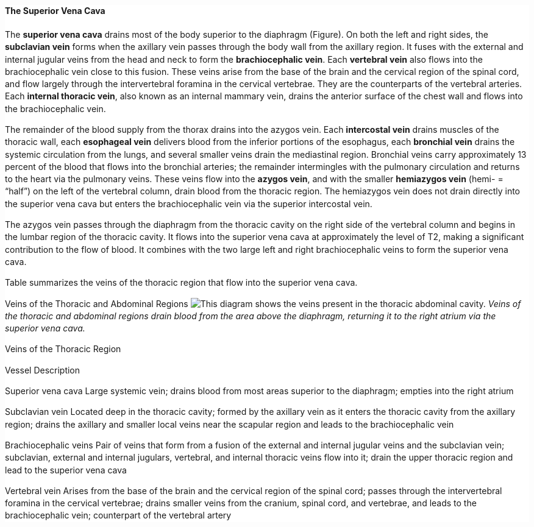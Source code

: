 #### The Superior Vena Cava

The **superior vena cava** drains most of the body superior to the diaphragm (Figure). On both the left and right sides, the **subclavian vein** forms when the axillary vein passes through the body wall from the axillary region. It fuses with the external and internal jugular veins from the head and neck to form the **brachiocephalic vein**. Each **vertebral vein** also flows into the brachiocephalic vein close to this fusion. These veins arise from the base of the brain and the cervical region of the spinal cord, and flow largely through the intervertebral foramina in the cervical vertebrae. They are the counterparts of the vertebral arteries. Each **internal thoracic vein**, also known as an internal mammary vein, drains the anterior surface of the chest wall and flows into the brachiocephalic vein.

The remainder of the blood supply from the thorax drains into the azygos vein. Each **intercostal vein** drains muscles of the thoracic wall, each **esophageal vein** delivers blood from the inferior portions of the esophagus, each **bronchial vein** drains the systemic circulation from the lungs, and several smaller veins drain the mediastinal region. Bronchial veins carry approximately 13 percent of the blood that flows into the bronchial arteries; the remainder intermingles with the pulmonary circulation and returns to the heart via the pulmonary veins. These veins flow into the **azygos vein**, and with the smaller **hemiazygos vein** (hemi- = “half”) on the left of the vertebral column, drain blood from the thoracic region. The hemiazygos vein does not drain directly into the superior vena cava but enters the brachiocephalic vein via the superior intercostal vein.

The azygos vein passes through the diaphragm from the thoracic cavity on the right side of the vertebral column and begins in the lumbar region of the thoracic cavity. It flows into the superior vena cava at approximately the level of T2, making a significant contribution to the flow of blood. It combines with the two large left and right brachiocephalic veins to form the superior vena cava.

Table summarizes the veins of the thoracic region that flow into the superior vena cava.

Veins of the Thoracic and Abdominal Regions ![This diagram shows the veins present in the thoracic abdominal cavity.][15] _Veins of the thoracic and abdominal regions drain blood from the area above the diaphragm, returning it to the right atrium via the superior vena cava._

Veins of the Thoracic Region

Vessel Description

Superior vena cava
Large systemic vein; drains blood from most areas superior to the diaphragm; empties into the right atrium

Subclavian vein
Located deep in the thoracic cavity; formed by the axillary vein as it enters the thoracic cavity from the axillary region; drains the axillary and smaller local veins near the scapular region and leads to the brachiocephalic vein

Brachiocephalic veins
Pair of veins that form from a fusion of the external and internal jugular veins and the subclavian vein; subclavian, external and internal jugulars, vertebral, and internal thoracic veins flow into it; drain the upper thoracic region and lead to the superior vena cava

Vertebral vein
Arises from the base of the brain and the cervical region of the spinal cord; passes through the intervertebral foramina in the cervical vertebrae; drains smaller veins from the cranium, spinal cord, and vertebrae, and leads to the brachiocephalic vein; counterpart of the vertebral artery


   [1]: https://cnx.org/resources/71ac628b743285821918c579c592a6a71e26a74e/2141_CircSyst_vs_OtherSystemsN.jpg
   [2]: https://cnx.org/resources/22489f4ba975acba9cff1daae384b2cacb46705a/2119_Pulmonary_Circuit.jpg
   [3]: https://cnx.org/resources/44ffb5f589d4448f44fe51e57f8c6b2072678ea4/2120_Major_Systemic_Artery.jpg
   [4]: https://cnx.org/resources/a8fa0e944e59e334396116aebfed7783448d14ed/2121_Aorta.jpg
   [5]: https://cnx.org/resources/abccba51bc63b0f406f8c2e14c8845c9a3ca7a0a/2122_Common_Carotid_Artery.jpg
   [6]: https://cnx.org/resources/ad81523d6f8187d6df2fd981afa686087d9bb76e/2123_Arteries_of_the_Brain.jpg
   [7]: https://cnx.org/resources/db54e20ed55d7379e52c10e54d5ea37583c2e57b/2124_Thoracic_Abdominal_Arteries.jpg
   [8]: https://cnx.org/resources/1d8e0bd72b4773f358796182cabb6e0005cb3243/2125_Thoracic_Abdominal_Arteries_Chart.jpg
   [9]: https://cnx.org/resources/a7a82ff87666eb112f66ca9e2b9e7daa00bdabfb/2126_Iliac_Artery_Branches_Chart.jpg
   [10]: https://cnx.org/resources/ebc2ad12b6d6dfec9ec245d80d2050931def19fb/2127_Thoracic_Upper_Limb_Arteries.jpg
   [11]: https://cnx.org/resources/d373f62419712c80a7ac216da5dbd9af221bd182/2128_Thoracic_Upper_Limb_Arteries_Chart.jpg
   [12]: https://cnx.org/resources/3443b8162fe0c1388595450eae3e5727bec43589/2129ab_Lower_Limb_Arteries_Anterior_Posterior.jpg
   [13]: https://cnx.org/resources/81bf1f9e7c904e49d4d27b735f5d0ca0c6582eec/2130_Lower_Limb_Arteries_Chart.jpg
   [14]: https://cnx.org/resources/9bbf4a351b4e639660772cc0ff38f68012c9017e/2131_Major_Systematic_Veins.jpg
   [15]: https://cnx.org/resources/99991b4b855653281e897e22452a8689d1ff7df4/2132_Thoracic_Abdominal_Veins.jpg
   [16]: https://cnx.org/resources/4e3412ec03022e5c75c5e1719fe392b222572b68/2133_Head_and_Neck_Veins.jpg
   [17]: https://cnx.org/resources/89c2f3510e7594b881d0e12ada82fe1351bacad3/2134_Thoracic_Upper_Limb_Veins.jpg
   [18]: https://cnx.org/resources/1d5397f3bb0e319f6c82a0e3feb0d0e2dee09008/2135_Veins_Draining_into_Superior_Vena_Cava_Chart.jpg
   [19]: https://cnx.org/resources/be8bd1b9ea0026f0728583627ded752660be7b3e/2140_FlowChart_Veins_into_VenaCava.jpg
   [20]: https://cnx.org/resources/812967e33c8b5e9b8e3debb7ddfc139288cae09d/2136ab_Lower_Limb_Veins_Anterior_Posterior.jpg
   [21]: https://cnx.org/resources/a09888503b6850e8ad42008dc1929b7e6041c578/2137_Lower_Limb_Veins_Chart.jpg
   [22]: https://cnx.org/resources/45a9f5d1c608152eaf70b2b7a37e0476389942fb/2138_Hepatic_Portal_Vein_System.jpg